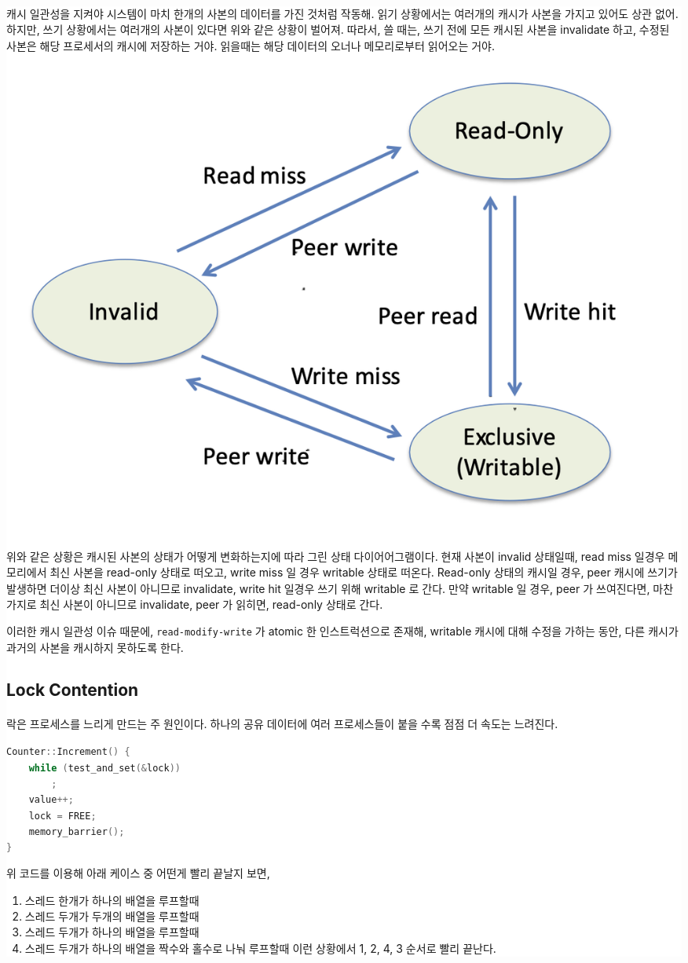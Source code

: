 캐시 일관성을 지켜야 시스템이 마치 한개의 사본의 데이터를 가진 것처럼 작동해. 읽기 상황에서는 여러개의 캐시가 사본을 가지고 있어도 상관 없어. 하지만, 쓰기 상황에서는 여러개의 사본이 있다면 위와 같은 상황이 벌어져. 따라서, 쓸 때는, 쓰기 전에 모든 캐시된 사본을 invalidate 하고, 수정된 사본은 해당 프로세서의 캐시에 저장하는 거야. 읽을때는 해당 데이터의 오너나 메모리로부터 읽어오는 거야. ![](images/762210cecc6446d59683390093ca4c16.png)
위와 같은 상황은 캐시된 사본의 상태가 어떻게 변화하는지에 따라 그린 상태 다이어어그램이다. 
현재 사본이 invalid 상태일때, read miss 일경우 메모리에서 최신 사본을 read-only 상태로 떠오고, write miss 일 경우 writable 상태로 떠온다. Read-only 상태의 캐시일 경우, peer 캐시에 쓰기가 발생하면 더이상 최신 사본이 아니므로 invalidate, write hit 일경우 쓰기 위해 writable 로 간다. 만약 writable 일 경우, peer 가 쓰여진다면, 마찬가지로 최신 사본이 아니므로 invalidate, peer 가 읽히면, read-only 상태로 간다. 

이러한 캐시 일관성 이슈 때문에, `read-modify-write` 가 atomic 한 인스트럭션으로 존재해, writable 캐시에 대해 수정을 가하는 동안, 다른 캐시가 과거의 사본을 캐시하지 못하도록 한다. 


## Lock Contention
락은 프로세스를 느리게 만드는 주 원인이다. 하나의 공유 데이터에 여러 프로세스들이 붙을 수록 점점 더 속도는 느려진다. 

```c
Counter::Increment() {
	while (test_and_set(&lock))
		;
	value++;
	lock = FREE;
	memory_barrier();
}
```
위 코드를 이용해 아래 케이스 중 어떤게 빨리 끝날지 보면, 
1. 스레드 한개가 하나의 배열을 루프할때
2. 스레드 두개가 두개의 배열을 루프할때
3. 스레드 두개가 하나의 배열을 루프할때
4. 스레드 두개가 하나의 배열을 짝수와 홀수로 나눠 루프할때
이런 상황에서 1, 2, 4, 3 순서로 빨리 끝난다. 
